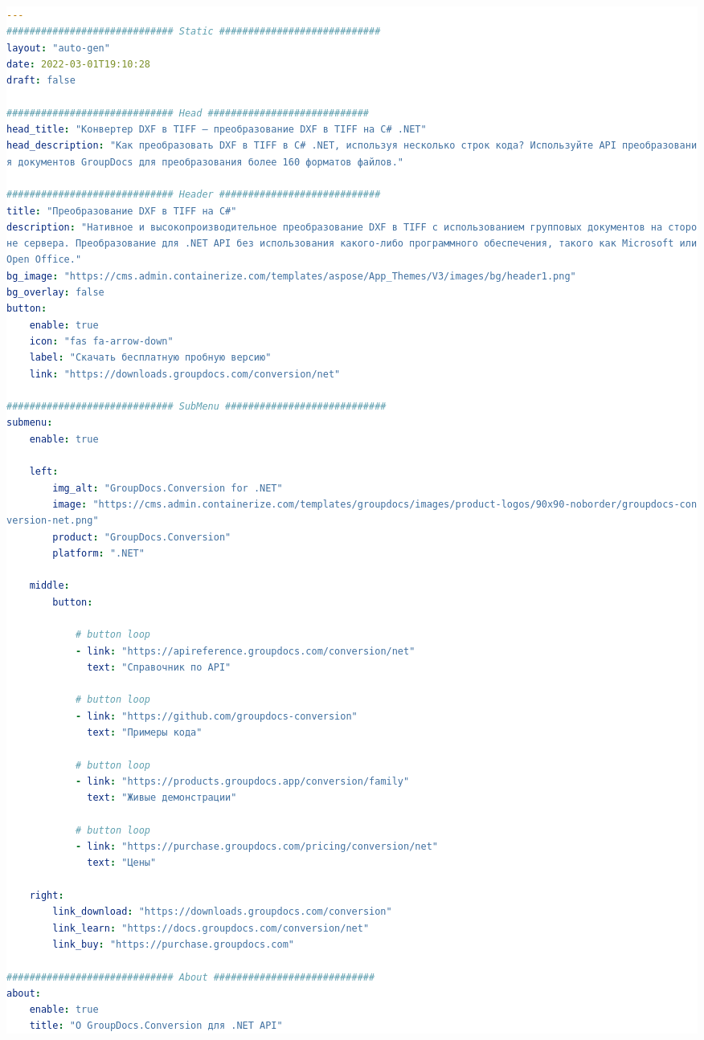 ```yaml
---
############################# Static ############################
layout: "auto-gen"
date: 2022-03-01T19:10:28
draft: false

############################# Head ############################
head_title: "Конвертер DXF в TIFF — преобразование DXF в TIFF на C# .NET"
head_description: "Как преобразовать DXF в TIFF в C# .NET, используя несколько строк кода? Используйте API преобразования документов GroupDocs для преобразования более 160 форматов файлов."

############################# Header ############################
title: "Преобразование DXF в TIFF на C#"
description: "Нативное и высокопроизводительное преобразование DXF в TIFF с использованием групповых документов на стороне сервера. Преобразование для .NET API без использования какого-либо программного обеспечения, такого как Microsoft или Open Office."
bg_image: "https://cms.admin.containerize.com/templates/aspose/App_Themes/V3/images/bg/header1.png"
bg_overlay: false
button:
    enable: true
    icon: "fas fa-arrow-down"
    label: "Скачать бесплатную пробную версию"
    link: "https://downloads.groupdocs.com/conversion/net"

############################# SubMenu ############################
submenu:
    enable: true

    left:
        img_alt: "GroupDocs.Conversion for .NET"
        image: "https://cms.admin.containerize.com/templates/groupdocs/images/product-logos/90x90-noborder/groupdocs-conversion-net.png"
        product: "GroupDocs.Conversion"
        platform: ".NET"

    middle:
        button:

            # button loop
            - link: "https://apireference.groupdocs.com/conversion/net"
              text: "Справочник по API"

            # button loop
            - link: "https://github.com/groupdocs-conversion"
              text: "Примеры кода"

            # button loop
            - link: "https://products.groupdocs.app/conversion/family"
              text: "Живые демонстрации"

            # button loop
            - link: "https://purchase.groupdocs.com/pricing/conversion/net"
              text: "Цены"

    right:
        link_download: "https://downloads.groupdocs.com/conversion"
        link_learn: "https://docs.groupdocs.com/conversion/net"
        link_buy: "https://purchase.groupdocs.com"

############################# About ############################
about:
    enable: true
    title: "О GroupDocs.Conversion для .NET API"
```